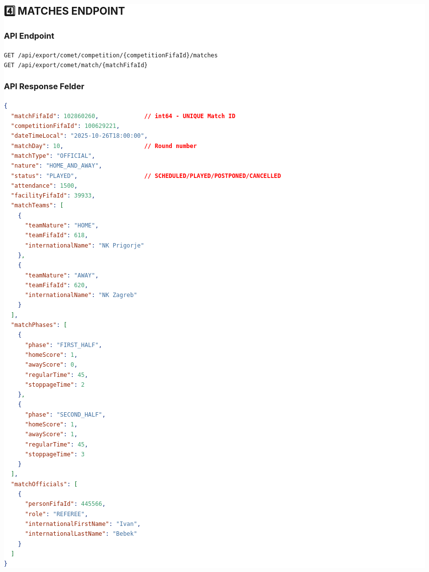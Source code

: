 ## 4️⃣ MATCHES ENDPOINT

### API Endpoint
```http
GET /api/export/comet/competition/{competitionFifaId}/matches
GET /api/export/comet/match/{matchFifaId}
```

### API Response Felder
```json
{
  "matchFifaId": 102860260,             // int64 - UNIQUE Match ID
  "competitionFifaId": 100629221,
  "dateTimeLocal": "2025-10-26T18:00:00",
  "matchDay": 10,                       // Round number
  "matchType": "OFFICIAL",
  "nature": "HOME_AND_AWAY",
  "status": "PLAYED",                   // SCHEDULED/PLAYED/POSTPONED/CANCELLED
  "attendance": 1500,
  "facilityFifaId": 39933,
  "matchTeams": [
    {
      "teamNature": "HOME",
      "teamFifaId": 618,
      "internationalName": "NK Prigorje"
    },
    {
      "teamNature": "AWAY",
      "teamFifaId": 620,
      "internationalName": "NK Zagreb"
    }
  ],
  "matchPhases": [
    {
      "phase": "FIRST_HALF",
      "homeScore": 1,
      "awayScore": 0,
      "regularTime": 45,
      "stoppageTime": 2
    },
    {
      "phase": "SECOND_HALF",
      "homeScore": 1,
      "awayScore": 1,
      "regularTime": 45,
      "stoppageTime": 3
    }
  ],
  "matchOfficials": [
    {
      "personFifaId": 445566,
      "role": "REFEREE",
      "internationalFirstName": "Ivan",
      "internationalLastName": "Bebek"
    }
  ]
}
```

